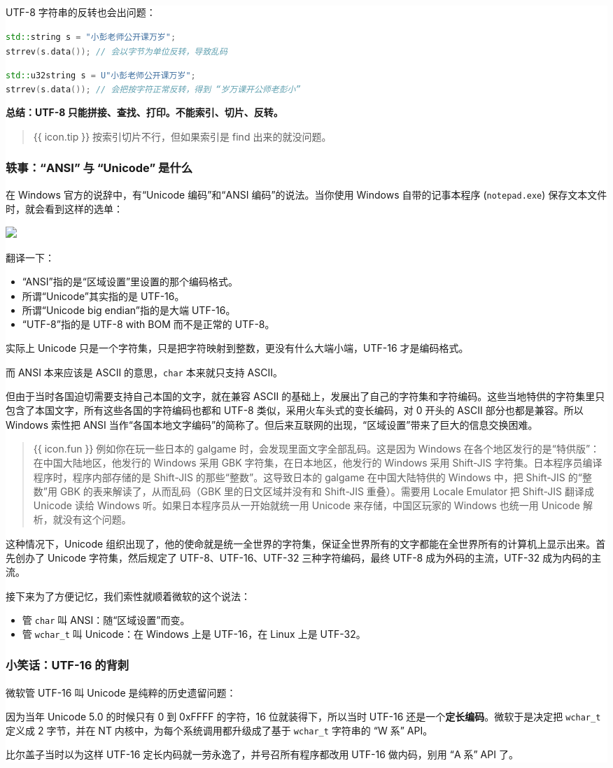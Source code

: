 UTF-8 字符串的反转也会出问题：

```cpp
std::string s = "小彭老师公开课万岁";
strrev(s.data()); // 会以字节为单位反转，导致乱码
```

```cpp
std::u32string s = U"小彭老师公开课万岁";
strrev(s.data()); // 会把按字符正常反转，得到 “岁万课开公师老彭小”
```

**总结：UTF-8 只能拼接、查找、打印。不能索引、切片、反转。**

> {{ icon.tip }} 按索引切片不行，但如果索引是 find 出来的就没问题。

### 轶事：“ANSI” 与 “Unicode” 是什么

在 Windows 官方的说辞中，有“Unicode 编码”和“ANSI 编码”的说法。当你使用 Windows 自带的记事本程序 (`notepad.exe`) 保存文本文件时，就会看到这样的选单：

![](img/notepad.png)

翻译一下：

- “ANSI”指的是“区域设置”里设置的那个编码格式。
- 所谓“Unicode”其实指的是 UTF-16。
- 所谓“Unicode big endian”指的是大端 UTF-16。
- “UTF-8”指的是 UTF-8 with BOM 而不是正常的 UTF-8。

实际上 Unicode 只是一个字符集，只是把字符映射到整数，更没有什么大端小端，UTF-16 才是编码格式。

而 ANSI 本来应该是 ASCII 的意思，`char` 本来就只支持 ASCII。

但由于当时各国迫切需要支持自己本国的文字，就在兼容 ASCII 的基础上，发展出了自己的字符集和字符编码。这些当地特供的字符集里只包含了本国文字，所有这些各国的字符编码也都和 UTF-8 类似，采用火车头式的变长编码，对 0 开头的 ASCII 部分也都是兼容。所以 Windows 索性把 ANSI 当作“各国本地文字编码”的简称了。但后来互联网的出现，“区域设置”带来了巨大的信息交换困难。

> {{ icon.fun }} 例如你在玩一些日本的 galgame 时，会发现里面文字全部乱码。这是因为 Windows 在各个地区发行的是“特供版”：在中国大陆地区，他发行的 Windows 采用 GBK 字符集，在日本地区，他发行的 Windows 采用 Shift-JIS 字符集。日本程序员编译程序时，程序内部存储的是 Shift-JIS 的那些“整数”。这导致日本的 galgame 在中国大陆特供的 Windows 中，把 Shift-JIS 的“整数”用 GBK 的表来解读了，从而乱码（GBK 里的日文区域并没有和 Shift-JIS 重叠）。需要用 Locale Emulator 把 Shift-JIS 翻译成 Unicode 读给 Windows 听。如果日本程序员从一开始就统一用 Unicode 来存储，中国区玩家的 Windows 也统一用 Unicode 解析，就没有这个问题。

这种情况下，Unicode 组织出现了，他的使命就是统一全世界的字符集，保证全世界所有的文字都能在全世界所有的计算机上显示出来。首先创办了 Unicode 字符集，然后规定了 UTF-8、UTF-16、UTF-32 三种字符编码，最终 UTF-8 成为外码的主流，UTF-32 成为内码的主流。

接下来为了方便记忆，我们索性就顺着微软的这个说法：

- 管 `char` 叫 ANSI：随“区域设置”而变。
- 管 `wchar_t` 叫 Unicode：在 Windows 上是 UTF-16，在 Linux 上是 UTF-32。

### 小笑话：UTF-16 的背刺

微软管 UTF-16 叫 Unicode 是纯粹的历史遗留问题：

因为当年 Unicode 5.0 的时候只有 0 到 0xFFFF 的字符，16 位就装得下，所以当时 UTF-16 还是一个**定长编码**。微软于是决定把 `wchar_t` 定义成 2 字节，并在 NT 内核中，为每个系统调用都升级成了基于 `wchar_t` 字符串的 “W 系” API。

比尔盖子当时以为这样 UTF-16 定长内码就一劳永逸了，并号召所有程序都改用 UTF-16 做内码，别用 “A 系” API 了。
